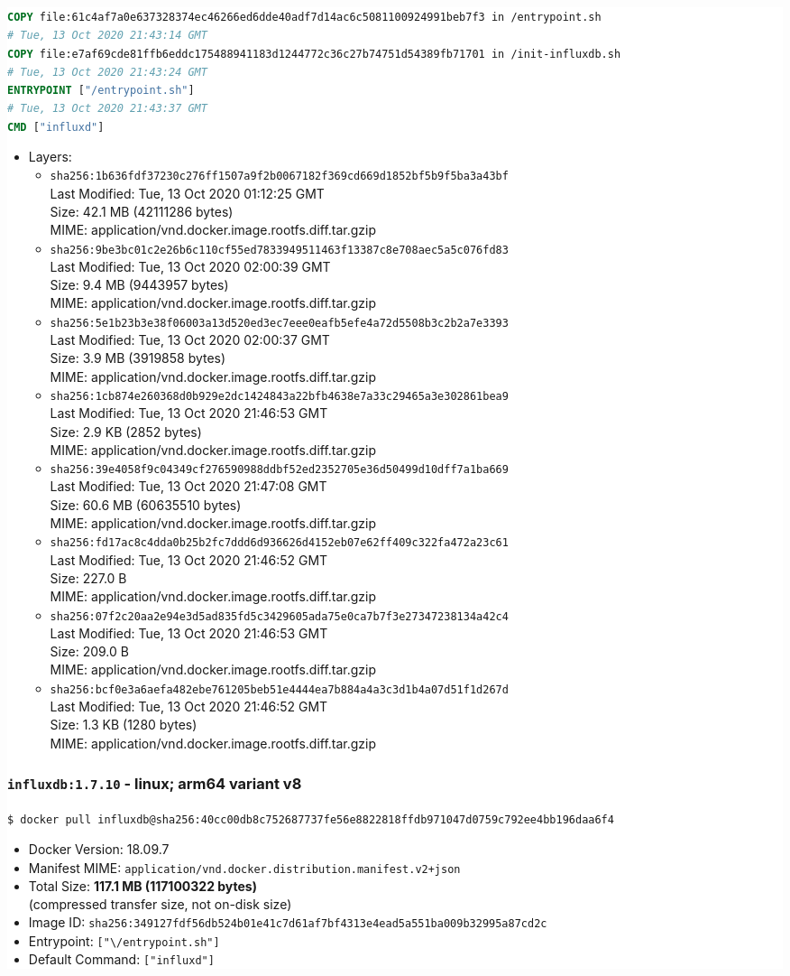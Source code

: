 ```dockerfile
COPY file:61c4af7a0e637328374ec46266ed6dde40adf7d14ac6c5081100924991beb7f3 in /entrypoint.sh 
# Tue, 13 Oct 2020 21:43:14 GMT
COPY file:e7af69cde81ffb6eddc175488941183d1244772c36c27b74751d54389fb71701 in /init-influxdb.sh 
# Tue, 13 Oct 2020 21:43:24 GMT
ENTRYPOINT ["/entrypoint.sh"]
# Tue, 13 Oct 2020 21:43:37 GMT
CMD ["influxd"]
```

-	Layers:
	-	`sha256:1b636fdf37230c276ff1507a9f2b0067182f369cd669d1852bf5b9f5ba3a43bf`  
		Last Modified: Tue, 13 Oct 2020 01:12:25 GMT  
		Size: 42.1 MB (42111286 bytes)  
		MIME: application/vnd.docker.image.rootfs.diff.tar.gzip
	-	`sha256:9be3bc01c2e26b6c110cf55ed7833949511463f13387c8e708aec5a5c076fd83`  
		Last Modified: Tue, 13 Oct 2020 02:00:39 GMT  
		Size: 9.4 MB (9443957 bytes)  
		MIME: application/vnd.docker.image.rootfs.diff.tar.gzip
	-	`sha256:5e1b23b3e38f06003a13d520ed3ec7eee0eafb5efe4a72d5508b3c2b2a7e3393`  
		Last Modified: Tue, 13 Oct 2020 02:00:37 GMT  
		Size: 3.9 MB (3919858 bytes)  
		MIME: application/vnd.docker.image.rootfs.diff.tar.gzip
	-	`sha256:1cb874e260368d0b929e2dc1424843a22bfb4638e7a33c29465a3e302861bea9`  
		Last Modified: Tue, 13 Oct 2020 21:46:53 GMT  
		Size: 2.9 KB (2852 bytes)  
		MIME: application/vnd.docker.image.rootfs.diff.tar.gzip
	-	`sha256:39e4058f9c04349cf276590988ddbf52ed2352705e36d50499d10dff7a1ba669`  
		Last Modified: Tue, 13 Oct 2020 21:47:08 GMT  
		Size: 60.6 MB (60635510 bytes)  
		MIME: application/vnd.docker.image.rootfs.diff.tar.gzip
	-	`sha256:fd17ac8c4dda0b25b2fc7ddd6d936626d4152eb07e62ff409c322fa472a23c61`  
		Last Modified: Tue, 13 Oct 2020 21:46:52 GMT  
		Size: 227.0 B  
		MIME: application/vnd.docker.image.rootfs.diff.tar.gzip
	-	`sha256:07f2c20aa2e94e3d5ad835fd5c3429605ada75e0ca7b7f3e27347238134a42c4`  
		Last Modified: Tue, 13 Oct 2020 21:46:53 GMT  
		Size: 209.0 B  
		MIME: application/vnd.docker.image.rootfs.diff.tar.gzip
	-	`sha256:bcf0e3a6aefa482ebe761205beb51e4444ea7b884a4a3c3d1b4a07d51f1d267d`  
		Last Modified: Tue, 13 Oct 2020 21:46:52 GMT  
		Size: 1.3 KB (1280 bytes)  
		MIME: application/vnd.docker.image.rootfs.diff.tar.gzip

### `influxdb:1.7.10` - linux; arm64 variant v8

```console
$ docker pull influxdb@sha256:40cc00db8c752687737fe56e8822818ffdb971047d0759c792ee4bb196daa6f4
```

-	Docker Version: 18.09.7
-	Manifest MIME: `application/vnd.docker.distribution.manifest.v2+json`
-	Total Size: **117.1 MB (117100322 bytes)**  
	(compressed transfer size, not on-disk size)
-	Image ID: `sha256:349127fdf56db524b01e41c7d61af7bf4313e4ead5a551ba009b32995a87cd2c`
-	Entrypoint: `["\/entrypoint.sh"]`
-	Default Command: `["influxd"]`
